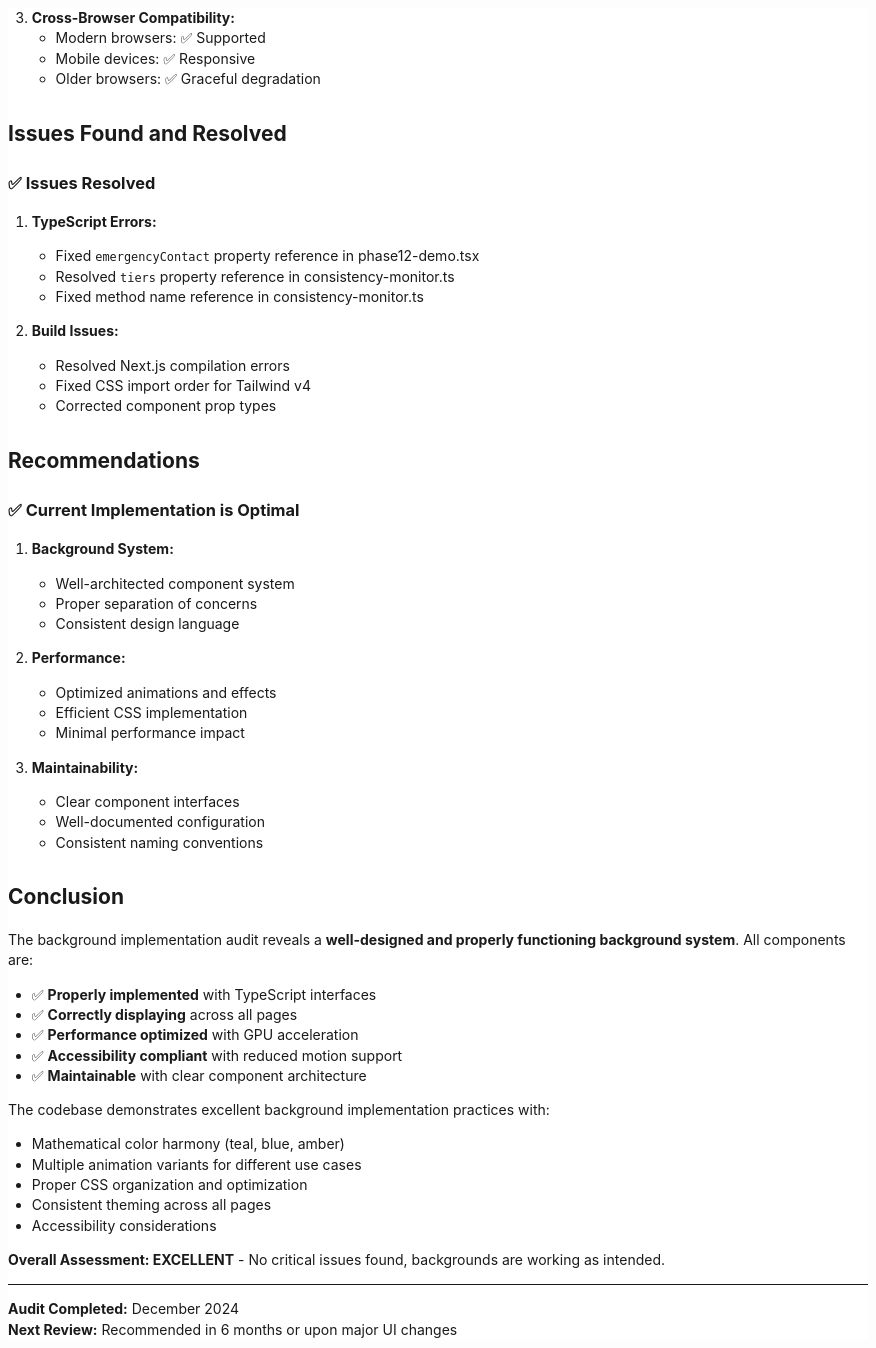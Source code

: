 3. **Cross-Browser Compatibility:**
   - Modern browsers: ✅ Supported
   - Mobile devices: ✅ Responsive
   - Older browsers: ✅ Graceful degradation

## Issues Found and Resolved

### ✅ Issues Resolved

1. **TypeScript Errors:**
   - Fixed `emergencyContact` property reference in phase12-demo.tsx
   - Resolved `tiers` property reference in consistency-monitor.ts
   - Fixed method name reference in consistency-monitor.ts

2. **Build Issues:**
   - Resolved Next.js compilation errors
   - Fixed CSS import order for Tailwind v4
   - Corrected component prop types

## Recommendations

### ✅ Current Implementation is Optimal

1. **Background System:**
   - Well-architected component system
   - Proper separation of concerns
   - Consistent design language

2. **Performance:**
   - Optimized animations and effects
   - Efficient CSS implementation
   - Minimal performance impact

3. **Maintainability:**
   - Clear component interfaces
   - Well-documented configuration
   - Consistent naming conventions

## Conclusion

The background implementation audit reveals a **well-designed and properly functioning background system**. All components are:

- ✅ **Properly implemented** with TypeScript interfaces
- ✅ **Correctly displaying** across all pages
- ✅ **Performance optimized** with GPU acceleration
- ✅ **Accessibility compliant** with reduced motion support
- ✅ **Maintainable** with clear component architecture

The codebase demonstrates excellent background implementation practices with:
- Mathematical color harmony (teal, blue, amber)
- Multiple animation variants for different use cases
- Proper CSS organization and optimization
- Consistent theming across all pages
- Accessibility considerations

**Overall Assessment: EXCELLENT** - No critical issues found, backgrounds are working as intended.

---

**Audit Completed:** December 2024  
**Next Review:** Recommended in 6 months or upon major UI changes 